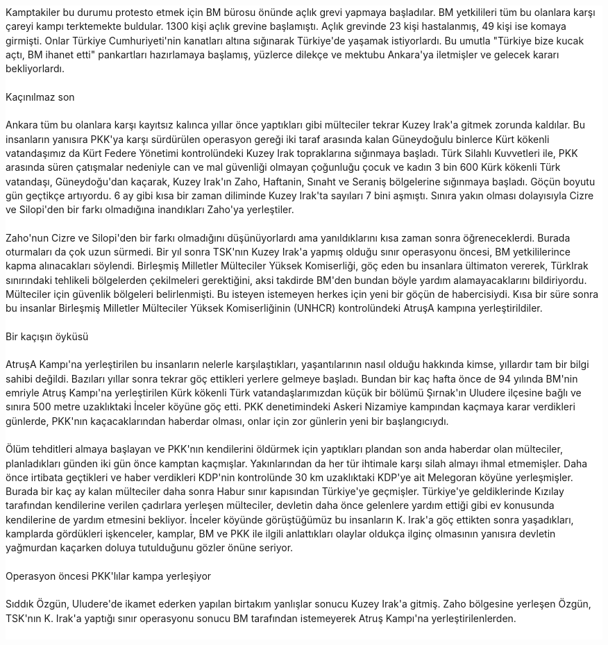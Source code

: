    Kamptakiler bu durumu protesto etmek için BM bürosu önünde açlık grevi yapmaya başladılar. BM yetkilileri tüm bu olanlara karşı çareyi kampı terktemekte buldular. 1300 kişi açlık grevine başlamıştı. Açlık grevinde 23 kişi hastalanmış, 49 kişi ise komaya girmişti. Onlar Türkiye Cumhuriyeti'nin kanatları altına sığınarak Türkiye'de yaşamak istiyorlardı. Bu umutla "Türkiye bize kucak açtı, BM ihanet etti" pankartları hazırlamaya başlamış, yüzlerce dilekçe ve mektubu Ankara'ya iletmişler ve gelecek kararı bekliyorlardı.
   <br/>
   <br/>
   Kaçınılmaz son
   <br/>
   <br/>
   Ankara tüm bu olanlara karşı kayıtsız kalınca yıllar önce yaptıkları gibi mülteciler tekrar Kuzey Irak'a gitmek zorunda kaldılar. Bu insanların yanısıra PKK'ya karşı sürdürülen operasyon gereği iki taraf arasında kalan Güneydoğulu binlerce Kürt kökenli vatandaşımız da Kürt Federe Yönetimi kontrolündeki Kuzey Irak topraklarına sığınmaya başladı. Türk Silahlı Kuvvetleri ile, PKK arasında süren çatışmalar nedeniyle can ve mal güvenliği olmayan çoğunluğu çocuk ve kadın 3 bin 600 Kürk kökenli Türk vatandaşı, Güneydoğu'dan kaçarak, Kuzey Irak'ın Zaho, Haftanin, Sınaht ve Seraniş bölgelerine sığınmaya başladı. Göçün boyutu gün geçtikçe artıyordu. 6 ay gibi kısa bir zaman diliminde Kuzey Irak'ta sayıları 7 bini aşmıştı. Sınıra yakın olması dolayısıyla Cizre ve Silopi'den bir farkı olmadığına inandıkları Zaho'ya yerleştiler.
   <br/>
   <br/>
   Zaho'nun Cizre ve Silopi'den bir farkı olmadığını düşünüyorlardı ama yanıldıklarını kısa zaman sonra öğreneceklerdi. Burada oturmaları da çok uzun sürmedi. Bir yıl sonra TSK'nın Kuzey Irak'a yapmış olduğu sınır operasyonu öncesi, BM yetkililerince kapma alınacakları söylendi. Birleşmiş Milletler Mülteciler Yüksek Komiserliği, göç eden bu insanlara ültimaton vererek, TürkIrak sınırındaki tehlikeli bölgelerden çekilmeleri gerektiğini, aksi takdirde BM'den bundan böyle yardım alamayacaklarını bildiriyordu. Mülteciler için güvenlik bölgeleri belirlenmişti. Bu isteyen istemeyen herkes için yeni bir göçün de habercisiydi. Kısa bir süre sonra bu insanlar Birleşmiş Milletler Mülteciler Yüksek Komiserliğinin (UNHCR) kontrolündeki AtruşA kampına yerleştirildiler.
   <br/>
   <br/>
   Bir kaçışın öyküsü
   <br/>
   <br/>
   AtruşA Kampı'na yerleştirilen bu insanların nelerle karşılaştıkları, yaşantılarının nasıl olduğu hakkında kimse, yıllardır tam bir bilgi sahibi değildi. Bazıları yıllar sonra tekrar göç ettikleri yerlere gelmeye başladı. Bundan bir kaç hafta önce de 94 yılında BM'nin emriyle Atruş Kampı'na yerleştirilen Kürk kökenli Türk vatandaşlarımızdan küçük bir bölümü Şırnak'ın Uludere ilçesine bağlı ve sınıra 500 metre uzaklıktaki İnceler köyüne göç etti. PKK denetimindeki Askeri Nizamiye kampından kaçmaya karar verdikleri günlerde, PKK'nın kaçacaklarından haberdar olması, onlar için zor günlerin yeni bir başlangıcıydı.
   <br/>
   <br/>
   Ölüm tehditleri almaya başlayan ve PKK'nın kendilerini öldürmek için yaptıkları plandan son anda haberdar olan mülteciler, planladıkları günden iki gün önce kamptan kaçmışlar. Yakınlarından da her tür ihtimale karşı silah almayı ihmal etmemişler. Daha önce irtibata geçtikleri ve haber verdikleri KDP'nin kontrolünde 30 km uzaklıktaki KDP'ye ait Melegoran köyüne yerleşmişler. Burada bir kaç ay kalan mülteciler daha sonra Habur sınır kapısından Türkiye'ye geçmişler. Türkiye'ye geldiklerinde Kızılay tarafından kendilerine verilen çadırlara yerleşen mülteciler, devletin daha önce gelenlere yardım ettiği gibi ev konusunda kendilerine de yardım etmesini bekliyor. İnceler köyünde görüştüğümüz bu insanların K. Irak'a göç ettikten sonra yaşadıkları, kamplarda gördükleri işkenceler, kamplar, BM ve PKK ile ilgili anlattıkları olaylar oldukça ilginç olmasının yanısıra devletin yağmurdan kaçarken doluya tutulduğunu gözler önüne seriyor.
   <br/>
   <br/>
   Operasyon öncesi PKK'lılar kampa yerleşiyor
   <br/>
   <br/>
   Sıddık Özgün, Uludere'de ikamet ederken yapılan birtakım yanlışlar sonucu Kuzey Irak'a gitmiş. Zaho bölgesine yerleşen Özgün, TSK'nın K. Irak'a yaptığı sınır operasyonu sonucu BM tarafından istemeyerek Atruş Kampı'na yerleştirilenlerden.
   <br/>
   <br/>